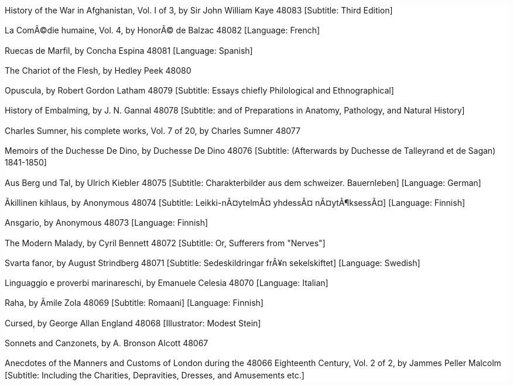 History of the War in Afghanistan, Vol. I of 3, by Sir John William Kaye 48083
 [Subtitle: Third Edition]

La ComÃ©die humaine, Vol. 4, by HonorÃ© de Balzac                          48082
 [Language: French]

Ruecas de Marfil, by Concha Espina                                       48081
 [Language: Spanish]

The Chariot of the Flesh, by Hedley Peek                                 48080

Opuscula, by Robert Gordon Latham                                        48079
 [Subtitle: Essays chiefly Philological and Ethnographical]

History of Embalming, by J. N. Gannal                                    48078
 [Subtitle: and of Preparations in Anatomy,
  Pathology, and Natural History]

Charles Sumner, his complete works, Vol. 7 of 20, by Charles Sumner      48077

Memoirs of the Duchesse De Dino, by Duchesse De Dino                     48076
 [Subtitle: (Afterwards by Duchesse de Talleyrand
  et de Sagan) 1841-1850]

Aus Berg und Tal, by Ulrich Kiebler                                      48075
 [Subtitle: Charakterbilder aus dem schweizer. Bauernleben]
 [Language: German]

Ãkillinen kihlaus, by Anonymous                                          48074
 [Subtitle: Leikki-nÃ¤ytelmÃ¤ yhdessÃ¤ nÃ¤ytÃ¶ksessÃ¤]
 [Language: Finnish]

Ansgario, by Anonymous                                                   48073
 [Language: Finnish]

The Modern Malady, by Cyril Bennett                                      48072
 [Subtitle: Or, Sufferers from "Nerves"]

Svarta fanor, by August Strindberg                                       48071
 [Subtitle: Sedeskildringar frÃ¥n sekelskiftet]
 [Language: Swedish]

Linguaggio e proverbi marinareschi, by Emanuele Celesia                  48070
 [Language: Italian]

Raha, by Ãmile Zola                                                      48069
 [Subtitle: Romaani]
 [Language: Finnish]

Cursed, by George Allan England                                          48068
 [Illustrator: Modest Stein]

Sonnets and Canzonets, by A. Bronson Alcott                              48067

Anecdotes of the Manners and Customs of London during the                48066
 Eighteenth Century, Vol. 2 of 2, by Jammes Peller Malcolm
 [Subtitle: Including the Charities, Depravities,
  Dresses, and Amusements etc.]
